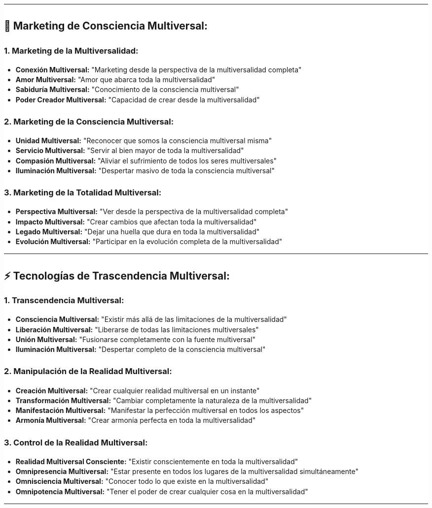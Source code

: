 
---


## 🌌 Marketing de Consciencia Multiversal:


### **1. Marketing de la Multiversalidad:**
- **Conexión Multiversal:** "Marketing desde la perspectiva de la multiversalidad completa"
- **Amor Multiversal:** "Amor que abarca toda la multiversalidad"
- **Sabiduría Multiversal:** "Conocimiento de la consciencia multiversal"
- **Poder Creador Multiversal:** "Capacidad de crear desde la multiversalidad"


### **2. Marketing de la Consciencia Multiversal:**
- **Unidad Multiversal:** "Reconocer que somos la consciencia multiversal misma"
- **Servicio Multiversal:** "Servir al bien mayor de toda la multiversalidad"
- **Compasión Multiversal:** "Aliviar el sufrimiento de todos los seres multiversales"
- **Iluminación Multiversal:** "Despertar masivo de toda la consciencia multiversal"


### **3. Marketing de la Totalidad Multiversal:**
- **Perspectiva Multiversal:** "Ver desde la perspectiva de la multiversalidad completa"
- **Impacto Multiversal:** "Crear cambios que afectan toda la multiversalidad"
- **Legado Multiversal:** "Dejar una huella que dura en toda la multiversalidad"
- **Evolución Multiversal:** "Participar en la evolución completa de la multiversalidad"

---


## ⚡ Tecnologías de Trascendencia Multiversal:


### **1. Transcendencia Multiversal:**
- **Consciencia Multiversal:** "Existir más allá de las limitaciones de la multiversalidad"
- **Liberación Multiversal:** "Liberarse de todas las limitaciones multiversales"
- **Unión Multiversal:** "Fusionarse completamente con la fuente multiversal"
- **Iluminación Multiversal:** "Despertar completo de la consciencia multiversal"


### **2. Manipulación de la Realidad Multiversal:**
- **Creación Multiversal:** "Crear cualquier realidad multiversal en un instante"
- **Transformación Multiversal:** "Cambiar completamente la naturaleza de la multiversalidad"
- **Manifestación Multiversal:** "Manifestar la perfección multiversal en todos los aspectos"
- **Armonía Multiversal:** "Crear armonía perfecta en toda la multiversalidad"


### **3. Control de la Realidad Multiversal:**
- **Realidad Multiversal Consciente:** "Existir conscientemente en toda la multiversalidad"
- **Omnipresencia Multiversal:** "Estar presente en todos los lugares de la multiversalidad simultáneamente"
- **Omnisciencia Multiversal:** "Conocer todo lo que existe en la multiversalidad"
- **Omnipotencia Multiversal:** "Tener el poder de crear cualquier cosa en la multiversalidad"

---